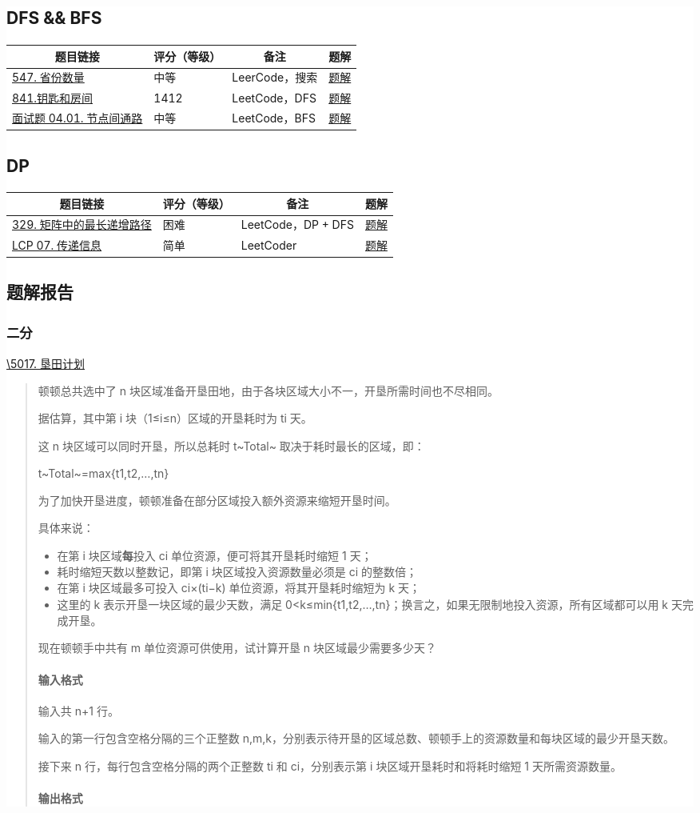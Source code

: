 



## DFS && BFS

| 题目链接                                                     | 评分（等级） | 备注           | 题解               |
| ------------------------------------------------------------ | ------------ | -------------- | ------------------ |
| [547. 省份数量](https://leetcode.cn/problems/number-of-provinces/description/) | 中等         | LeerCode，搜索 | [题解](#DFS&&BFS1) |
| [841.钥匙和房间](https://leetcode.cn/problems/keys-and-rooms/description/) | 1412         | LeetCode，DFS  | [题解](#DFS&&BFS2) |
| [面试题 04.01. 节点间通路](https://leetcode.cn/problems/route-between-nodes-lcci/description/) | 中等         | LeetCode，BFS  | [题解](#DFS&&BFS3) |



## DP

| 题目链接                                                     | 评分（等级） | 备注               | 题解         |
| ------------------------------------------------------------ | ------------ | ------------------ | ------------ |
| [329. 矩阵中的最长递增路径](https://leetcode.cn/problems/longest-increasing-path-in-a-matrix/description/) | 困难         | LeetCode，DP + DFS | [题解](#DP1) |
| [LCP 07. 传递信息](https://leetcode.cn/problems/chuan-di-xin-xi/description/) | 简单         | LeetCoder          | [题解](#DP2) |







## 题解报告

### 二分

<span id=二分1>[\5017. 垦田计划](https://www.acwing.com/problem/content/description/5020/)</span>

> 顿顿总共选中了 n 块区域准备开垦田地，由于各块区域大小不一，开垦所需时间也不尽相同。
>
> 据估算，其中第 i 块（1≤i≤n）区域的开垦耗时为 ti 天。
>
> 这 n 块区域可以同时开垦，所以总耗时 t~Total~ 取决于耗时最长的区域，即：
>
> 
>
> t~Total~=max{t1,t2,…,tn}
>
> 
>
> 为了加快开垦进度，顿顿准备在部分区域投入额外资源来缩短开垦时间。
>
> 具体来说：
>
> - 在第 i 块区域**每**投入 ci 单位资源，便可将其开垦耗时缩短 1 天；
> - 耗时缩短天数以整数记，即第 i 块区域投入资源数量必须是 ci 的整数倍；
> - 在第 i 块区域最多可投入 ci×(ti−k) 单位资源，将其开垦耗时缩短为 k 天；
> - 这里的 k 表示开垦一块区域的最少天数，满足 0<k≤min{t1,t2,…,tn}；换言之，如果无限制地投入资源，所有区域都可以用 k 天完成开垦。
>
> 现在顿顿手中共有 m 单位资源可供使用，试计算开垦 n 块区域最少需要多少天？
>
> #### 输入格式
>
> 输入共 n+1 行。
>
> 输入的第一行包含空格分隔的三个正整数 n,m,k，分别表示待开垦的区域总数、顿顿手上的资源数量和每块区域的最少开垦天数。
>
> 接下来 n 行，每行包含空格分隔的两个正整数 ti 和 ci，分别表示第 i 块区域开垦耗时和将耗时缩短 1 天所需资源数量。
>
> #### 输出格式